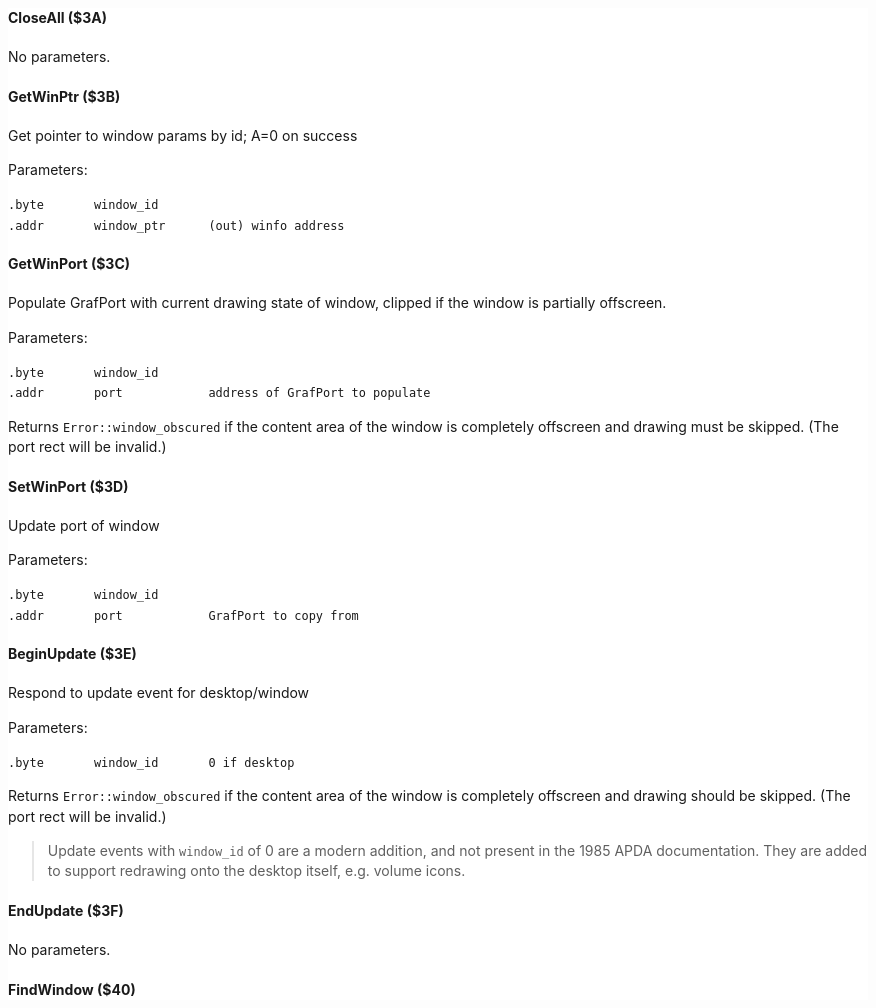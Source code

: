 #### CloseAll ($3A)


No parameters.

#### GetWinPtr ($3B)
Get pointer to window params by id; A=0 on success

Parameters:
```
.byte       window_id
.addr       window_ptr      (out) winfo address
```

#### GetWinPort ($3C)
Populate GrafPort with current drawing state of window, clipped if the window is partially offscreen.

Parameters:
```
.byte       window_id
.addr       port            address of GrafPort to populate
```

Returns `Error::window_obscured` if the content area of the window is completely offscreen and drawing must be skipped. (The port rect will be invalid.)


#### SetWinPort ($3D)
Update port of window

Parameters:
```
.byte       window_id
.addr       port            GrafPort to copy from
```


#### BeginUpdate ($3E)
Respond to update event for desktop/window

Parameters:
```
.byte       window_id       0 if desktop
```

Returns `Error::window_obscured` if the content area of the window is completely offscreen and drawing should be skipped. (The port rect will be invalid.)

> Update events with `window_id` of 0 are a modern addition, and not present in the 1985 APDA documentation. They are added to support redrawing onto the desktop itself, e.g. volume icons.

#### EndUpdate ($3F)


No parameters.

#### FindWindow ($40)

